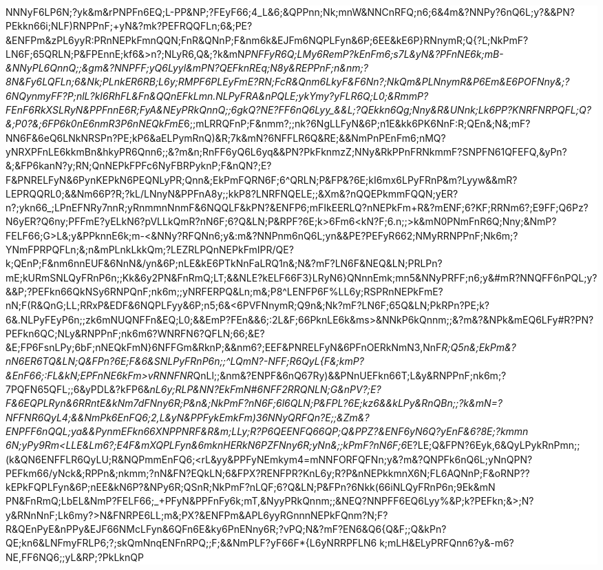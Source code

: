 NNNyF6LP6N;?yk&m&rPNPFn6EQ;L-PP&NP;?FEyF66;4_L&6;&QPPnn;Nk;mnW&NNCnRFQ;n6;6&4m&?NNPy?6nQ6L;y?&&PN?PEkkn66i;NLF)RNPPnF;+yN&?mk?PEFRQQFLn;6&;PE?&ENFPm&zPL6yyR:PRnNEPkFmnQQN;FnR&QNnP;F&nm6k&EJFm6NQPLFyn&6P;6EE&kE6P}RNnymR;Q{?L;NkPmF?LN6F;65QRLN;P&FPEnnE;kf6&>n?;NLyR6,Q&;?k&mN*PNFFyR6Q;LMy6RemP?kEnFm6;s7L&yN&?PFnNE6k;mB-&NNyPL6QnnQ;;&gm&?NNPFF;yQ6Lyyl&mPN?QEFknREq;N8y&REPPnF;n&nm;?8N&Fy6LQFLn;6&Nk;PLnkER6RB;L6y;RMPF6PLEyFmE?RN;FcR&Qnm6LkyF&F6Nn?;NkQm&PLNnymR&P6Em&E6POFNny&;?6NQynmyFF?P;nlL?kI6RhFL&Fn&QQnEFkLmn.NLPyFRA&nPQLE;ykYmy?yFLR6Q;L0;&RmmP?FEnF6RkXSLRyN&PPFnnE6R;FyA&NEyPRkQnnQ;;6gkQ?NE?FF6nQ6Lyy_&&L;?QEkkn6Qg;Nny&R&UNnk;Lk6PP?KNRFNRPQFL;Q?&;P0?&;6FP6k0nE6nmR3P6nNEQkFmE*6;;mLRRQFnP;F&nmm?;;nk?6NgLLFyN&6P;n1E&kk6PK6NnF:R;QEn&;N&;mF?NN6F&6eQ6LNkNRSPn?PE;kP6&aELPymRnQ)&R;7k&mN?6NFFLR6Q&RE;&&NmPnPEnFm6;nMQ?yNRXPFnLE6kkmBn&hkyPR6Qnn6;;&?m&n;RnFF6yQ6L6yq&&PN?PkFknmzZ;NNy&RkPPnFRNkmmF?SNPFN61QFEFQ,&yPn?&;&FP6kanN?y;RN;QnNEPkFPFc6NyFBRPyknP;F&nQN?;E?F&PNRELFyN&6PynKEPkN6PEQNLyPR;Qnn&;EkPmFQRN6F;6^QRLN;P&FP&?6E;kI6mx6LPyFRnP&m?Lyyw&&mR?LEPRQQRL0;&&Nm66P?R;?kL/LNnyN&PPFnA8y;;kkP8?LNRFNQELE;;&Xm&?nQQEPkmmFQQN;yER?n?;ykn66_;LPnEFNRy7nnR;yRnmmnNnmF&6NQQLF&kPN?&ENFP6;mFIkEERLQ?nNEPkFm+R&?mENF;6?KF;RRNm6?;E9FF;Q6Pz?N6yER?Q6ny;PFFmE?yELkN6?pVLLkQmR?nN6F;6?Q&LN;P&RPF?6E;k>6Fm6<kN?F;6.n;;>k&mN0PNmFnR6Q;Nny;&NmP?FELF66;G>L&;y&PPknnE6k;m-<&NNy?RFQNn6;y&:m&?NNPnm6nQ6L;yn&&PE?PEFyR662;NMyRRNPPnF;Nk6m;?YNmFPRPQFLn;&;n&mPLnkLkkQm;?LEZRLPQnNEPkFmIPR/QE?k;QEnP;F&nm6nnEUF&6NnN&/yn&6P;nLE&kE6PTkNnFaLRQ1n&;N&?mF?LN6F&NEQ&LN;PRLPn?mE;kURmSNLQyFRnP6n;;Kk&6y2PN&FnRmQ;LT;&&NLE?kELF66F3}LRyN6}QNnnEmk;mn5&NNyPRFF;n6;y&#mR?NNQFF6nPQL;y?&&P;?PEFkn66QkNSy6RNPQnF;nk6m;;yNRFERPQ&Ln;m&;P8^LENFP6F%LL6y;RSPRnNEPkFmE?nN;F(R&QnG;LL;RRxP&EDF&6NQPLFyy&6P;n5;6&<6PVFNnymR;Q9n&;Nk?mF?LN6F;65Q&LN;PkRPn?PE;k?6&.NLPyFEyP6n;;zk6mNUQNFFn&EQ;L0;&&EmP?FEn&&6;:2L&F;66PknLE6k&ms>&NNkP6kQnnm;;&?m&?&NPk&mEQ6LFy#R?PN?PEFkn6QC;NLy&RNPPnF;nk6m6?WNRFN6?QFLN;66;&E?&E;FP6FsnLPy;6bF;nNEQkFmN}6NFFGm&RknP;&&nm6?;EEF&PNRELFyN&6PFnOERkNmN3,NnF*R;Q5n&;EkPm&?nN6ER6TQ&LN;Q&FPn?6E;F&6&SNLPyFRnP6n;;^LQmN?-NFF;R6QyL{F&;kmP?&EnF66;:FL&kN;EPFnNE6kFm>vRNNFNR*QnLl;;&nm&?ENPF&6nQ67Ry)&&PNnUEFkn66T;L&y&RNPPnF;nk6m;?7PQFN65QFL;;6&yPDL&?kFP6&*nL6y;RLP&NN?EkFmN#6NFF2RRQNLN;G&nPV?;E?F&6EQPLRyn&6RRntE&kNm7dFNny6R;P&n&;NkPmF?nN6F;6l6QLN;P&FPL?6E;kz6&&kLPy&RnQBn;;?k&mN=?NFFNR6QyL4;&&NmPk6EnFQ6;2,L&yN&PPFykEmkFm)36NNyQRFQn?E;;&Zm&?ENPFF6nQQL;ya&&PynmEFkn66XNPPNRF&R&m;LLy;R?P6QEENFQ66QP;Q&PPZ?&ENF6yN6Q?yEnF&6?8E;?kmmn 6N;yPy9Rm<LLE&Lm6?;E4F&mXQPLFyn&6mknHERkN6PZFNny6R;yNn&;;kPmF?nN6F;6*E?LE;Q&FPN?6Eyk,6&QyLPykRnPmn;;(k&QN6ENFFLR6QyLU;R&NQPmmEnFQ6;<rL&yy&PPFyNEmkym4=mNNFORFQFNn;y&?m&?QNPFk6nQ6L;yNnQPN?PEFkm66/yNck&;RPPn&;nkmm;?nN&FN?EQkLN;6&FPX?RENFPR?KnL6y;R?P&nNEPkkmnX6N;FL6AQNnP;F&oRNP??kEPkFQPLFyn&6P;nEE&kN6P?&NPy6R;QSnR;NkPmF?nLQF;6?Q&LN;P&FPn?6Nkk(66iNLQyFRnP6n;9Ek&mN PN&FnRmQ;LbEL&NmP?FELF66;_+PFyN&PPFnFy6k;mT,&NyyPRkQnnm;;&NEQ?NNPFF6EQ6Lyy%&P;k?PEFkn;&>;N?y&RNnNnF;Lk6my?>N&FNRPE6LL;m&;PX?&ENFPm&APL6yyRGnnnNEPkFQnm?N;F?R&QEnPyE&nPPy&EJF66NMcLFyn&6QFn6E&ky6PnENny6R;?vPQ;N&?mF?EN6&Q6{Q&F;;Q&kPn?QE;kn6&LNFmyFRLP6;?;skQmNnqENFnRPQ;;F;&&NmPLF?yF66F*{L6yNRRPFLN6 k;mLH&ELyPRFQnn6?y&-m6?NE,FF6NQ6;;yL&RP;?PkLknQP